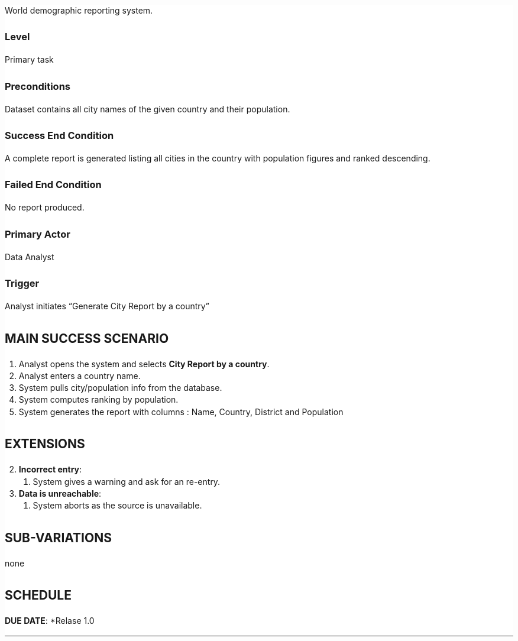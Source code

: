 World demographic reporting system.

### Level

Primary task

### Preconditions

Dataset contains all city names of the given country and their population.

### Success End Condition

A complete report is generated listing all cities in the country with population figures and ranked descending.

### Failed End Condition

No report produced.

### Primary Actor

Data Analyst

### Trigger

Analyst initiates “Generate City Report by a country”

## MAIN SUCCESS SCENARIO

1. Analyst opens the system and selects **City Report by a country**.
2. Analyst enters a country name.
3. System pulls city/population info from the database.
4. System computes ranking by population.
5. System generates the report with columns : Name, Country, District and Population

## EXTENSIONS

2. **Incorrect entry**:
    1. System gives a warning and ask for an re-entry.
3. **Data is unreachable**:
    1. System aborts as the source is unavailable.

## SUB-VARIATIONS

none

## SCHEDULE

**DUE DATE**: *Relase 1.0

---
